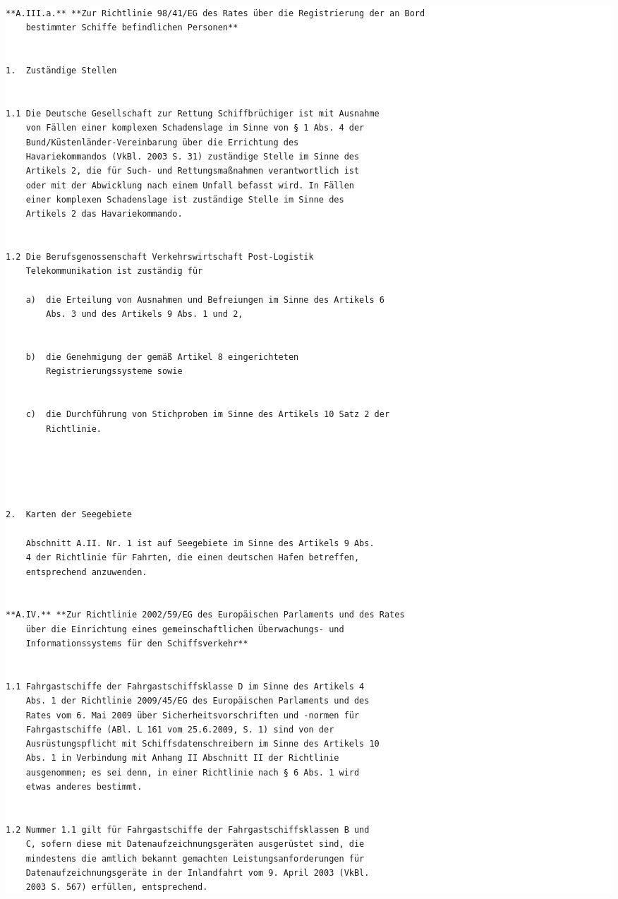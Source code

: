
    **A.III.a.** **Zur Richtlinie 98/41/EG des Rates über die Registrierung der an Bord
        bestimmter Schiffe befindlichen Personen**


    1.  Zuständige Stellen


    1.1 Die Deutsche Gesellschaft zur Rettung Schiffbrüchiger ist mit Ausnahme
        von Fällen einer komplexen Schadenslage im Sinne von § 1 Abs. 4 der
        Bund/Küstenländer-Vereinbarung über die Errichtung des
        Havariekommandos (VkBl. 2003 S. 31) zuständige Stelle im Sinne des
        Artikels 2, die für Such- und Rettungsmaßnahmen verantwortlich ist
        oder mit der Abwicklung nach einem Unfall befasst wird. In Fällen
        einer komplexen Schadenslage ist zuständige Stelle im Sinne des
        Artikels 2 das Havariekommando.


    1.2 Die Berufsgenossenschaft Verkehrswirtschaft Post-Logistik
        Telekommunikation ist zuständig für

        a)  die Erteilung von Ausnahmen und Befreiungen im Sinne des Artikels 6
            Abs. 3 und des Artikels 9 Abs. 1 und 2,


        b)  die Genehmigung der gemäß Artikel 8 eingerichteten
            Registrierungssysteme sowie


        c)  die Durchführung von Stichproben im Sinne des Artikels 10 Satz 2 der
            Richtlinie.





    2.  Karten der Seegebiete

        Abschnitt A.II. Nr. 1 ist auf Seegebiete im Sinne des Artikels 9 Abs.
        4 der Richtlinie für Fahrten, die einen deutschen Hafen betreffen,
        entsprechend anzuwenden.


    **A.IV.** **Zur Richtlinie 2002/59/EG des Europäischen Parlaments und des Rates
        über die Einrichtung eines gemeinschaftlichen Überwachungs- und
        Informationssystems für den Schiffsverkehr**


    1.1 Fahrgastschiffe der Fahrgastschiffsklasse D im Sinne des Artikels 4
        Abs. 1 der Richtlinie 2009/45/EG des Europäischen Parlaments und des
        Rates vom 6. Mai 2009 über Sicherheitsvorschriften und -normen für
        Fahrgastschiffe (ABl. L 161 vom 25.6.2009, S. 1) sind von der
        Ausrüstungspflicht mit Schiffsdatenschreibern im Sinne des Artikels 10
        Abs. 1 in Verbindung mit Anhang II Abschnitt II der Richtlinie
        ausgenommen; es sei denn, in einer Richtlinie nach § 6 Abs. 1 wird
        etwas anderes bestimmt.


    1.2 Nummer 1.1 gilt für Fahrgastschiffe der Fahrgastschiffsklassen B und
        C, sofern diese mit Datenaufzeichnungsgeräten ausgerüstet sind, die
        mindestens die amtlich bekannt gemachten Leistungsanforderungen für
        Datenaufzeichnungsgeräte in der Inlandfahrt vom 9. April 2003 (VkBl.
        2003 S. 567) erfüllen, entsprechend.
